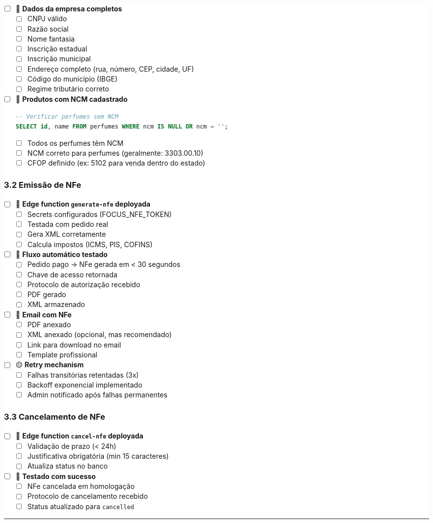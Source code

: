 - [ ] 🔴 **Dados da empresa completos**
  - [ ] CNPJ válido
  - [ ] Razão social
  - [ ] Nome fantasia
  - [ ] Inscrição estadual
  - [ ] Inscrição municipal
  - [ ] Endereço completo (rua, número, CEP, cidade, UF)
  - [ ] Código do município (IBGE)
  - [ ] Regime tributário correto

- [ ] 🔴 **Produtos com NCM cadastrado**
  ```sql
  -- Verificar perfumes sem NCM
  SELECT id, name FROM perfumes WHERE ncm IS NULL OR ncm = '';
  ```
  - [ ] Todos os perfumes têm NCM
  - [ ] NCM correto para perfumes (geralmente: 3303.00.10)
  - [ ] CFOP definido (ex: 5102 para venda dentro do estado)

### 3.2 Emissão de NFe

- [ ] 🔴 **Edge function `generate-nfe` deployada**
  - [ ] Secrets configurados (FOCUS_NFE_TOKEN)
  - [ ] Testada com pedido real
  - [ ] Gera XML corretamente
  - [ ] Calcula impostos (ICMS, PIS, COFINS)

- [ ] 🔴 **Fluxo automático testado**
  - [ ] Pedido pago → NFe gerada em < 30 segundos
  - [ ] Chave de acesso retornada
  - [ ] Protocolo de autorização recebido
  - [ ] PDF gerado
  - [ ] XML armazenado

- [ ] 🔴 **Email com NFe**
  - [ ] PDF anexado
  - [ ] XML anexado (opcional, mas recomendado)
  - [ ] Link para download no email
  - [ ] Template profissional

- [ ] 🟡 **Retry mechanism**
  - [ ] Falhas transitórias retentadas (3x)
  - [ ] Backoff exponencial implementado
  - [ ] Admin notificado após falhas permanentes

### 3.3 Cancelamento de NFe

- [ ] 🔴 **Edge function `cancel-nfe` deployada**
  - [ ] Validação de prazo (< 24h)
  - [ ] Justificativa obrigatória (min 15 caracteres)
  - [ ] Atualiza status no banco

- [ ] 🔴 **Testado com sucesso**
  - [ ] NFe cancelada em homologação
  - [ ] Protocolo de cancelamento recebido
  - [ ] Status atualizado para `cancelled`

---
